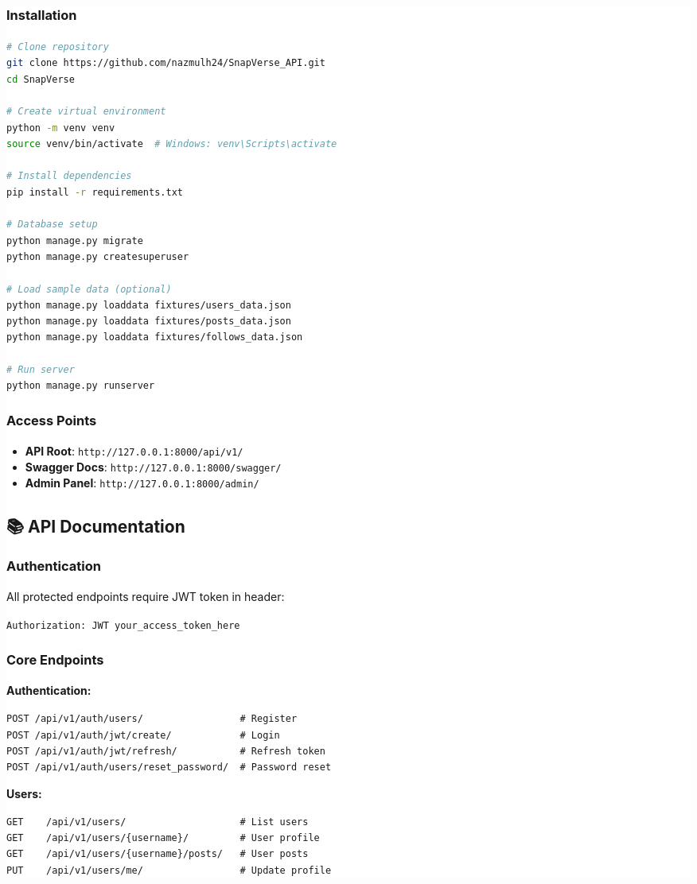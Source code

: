 ### Installation

```bash
# Clone repository
git clone https://github.com/nazmulh24/SnapVerse_API.git
cd SnapVerse

# Create virtual environment
python -m venv venv
source venv/bin/activate  # Windows: venv\Scripts\activate

# Install dependencies
pip install -r requirements.txt

# Database setup
python manage.py migrate
python manage.py createsuperuser

# Load sample data (optional)
python manage.py loaddata fixtures/users_data.json
python manage.py loaddata fixtures/posts_data.json
python manage.py loaddata fixtures/follows_data.json

# Run server
python manage.py runserver
```

### Access Points
- **API Root**: `http://127.0.0.1:8000/api/v1/`
- **Swagger Docs**: `http://127.0.0.1:8000/swagger/`
- **Admin Panel**: `http://127.0.0.1:8000/admin/`

## 📚 API Documentation

### Authentication
All protected endpoints require JWT token in header:
```http
Authorization: JWT your_access_token_here
```

### Core Endpoints

**Authentication:**
```
POST /api/v1/auth/users/                 # Register
POST /api/v1/auth/jwt/create/            # Login
POST /api/v1/auth/jwt/refresh/           # Refresh token
POST /api/v1/auth/users/reset_password/  # Password reset
```

**Users:**
```
GET    /api/v1/users/                    # List users
GET    /api/v1/users/{username}/         # User profile
GET    /api/v1/users/{username}/posts/   # User posts
PUT    /api/v1/users/me/                 # Update profile
```
